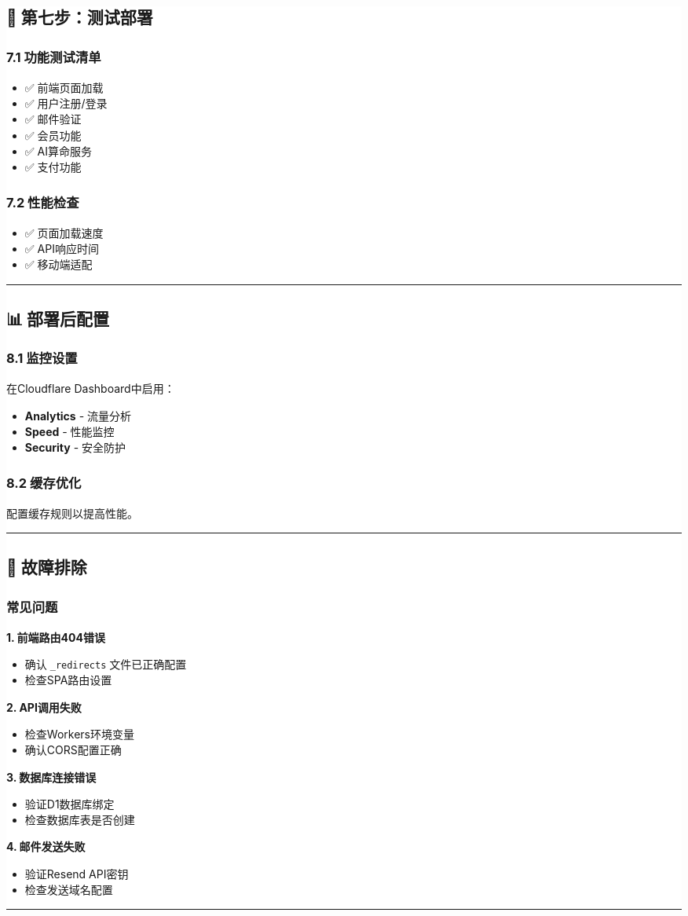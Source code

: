 
## 🧪 第七步：测试部署

### 7.1 功能测试清单
- ✅ 前端页面加载
- ✅ 用户注册/登录
- ✅ 邮件验证
- ✅ 会员功能
- ✅ AI算命服务
- ✅ 支付功能

### 7.2 性能检查
- ✅ 页面加载速度
- ✅ API响应时间
- ✅ 移动端适配

---

## 📊 部署后配置

### 8.1 监控设置
在Cloudflare Dashboard中启用：
- **Analytics** - 流量分析
- **Speed** - 性能监控
- **Security** - 安全防护

### 8.2 缓存优化
配置缓存规则以提高性能。

---

## 🔧 故障排除

### 常见问题

**1. 前端路由404错误**
- 确认 `_redirects` 文件已正确配置
- 检查SPA路由设置

**2. API调用失败**
- 检查Workers环境变量
- 确认CORS配置正确

**3. 数据库连接错误**
- 验证D1数据库绑定
- 检查数据库表是否创建

**4. 邮件发送失败**
- 验证Resend API密钥
- 检查发送域名配置

---